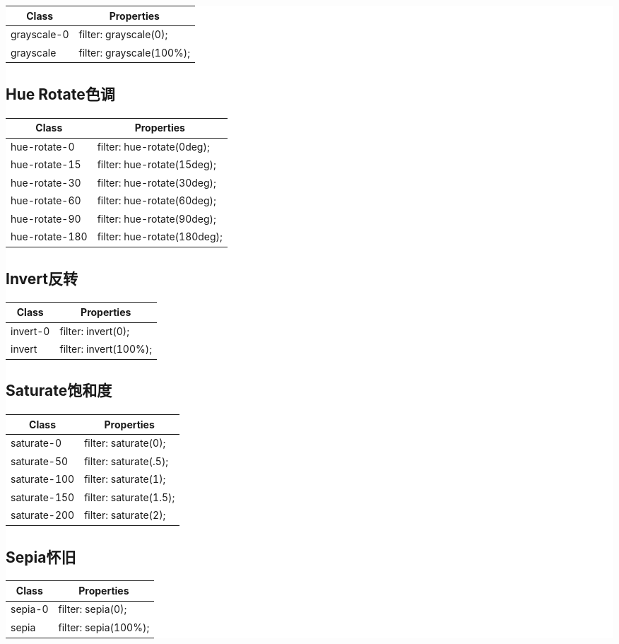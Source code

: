 | Class       | Properties               |
| ----------- | ------------------------ |
| grayscale-0 | filter: grayscale(0);    |
| grayscale   | filter: grayscale(100%); |

## Hue Rotate色调

| Class          | Properties                  |
| -------------- | --------------------------- |
| hue-rotate-0   | filter: hue-rotate(0deg);   |
| hue-rotate-15  | filter: hue-rotate(15deg);  |
| hue-rotate-30  | filter: hue-rotate(30deg);  |
| hue-rotate-60  | filter: hue-rotate(60deg);  |
| hue-rotate-90  | filter: hue-rotate(90deg);  |
| hue-rotate-180 | filter: hue-rotate(180deg); |

## Invert反转

| Class    | Properties            |
| -------- | --------------------- |
| invert-0 | filter: invert(0);    |
| invert   | filter: invert(100%); |

## Saturate饱和度

| Class        | Properties             |
| ------------ | ---------------------- |
| saturate-0   | filter: saturate(0);   |
| saturate-50  | filter: saturate(.5);  |
| saturate-100 | filter: saturate(1);   |
| saturate-150 | filter: saturate(1.5); |
| saturate-200 | filter: saturate(2);   |

## Sepia怀旧

| Class   | Properties           |
| ------- | -------------------- |
| sepia-0 | filter: sepia(0);    |
| sepia   | filter: sepia(100%); |
